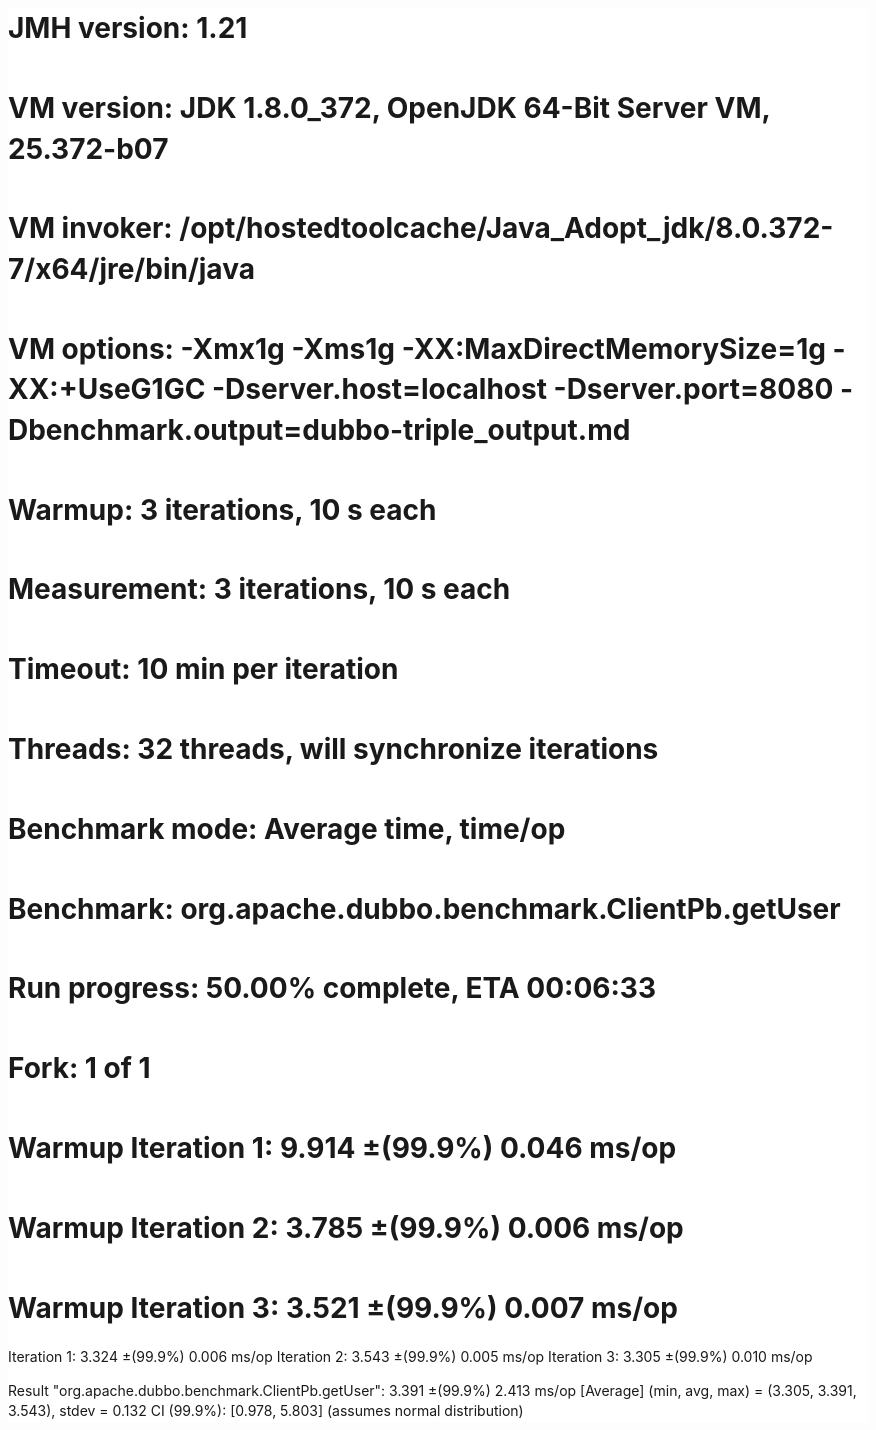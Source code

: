 
# JMH version: 1.21
# VM version: JDK 1.8.0_372, OpenJDK 64-Bit Server VM, 25.372-b07
# VM invoker: /opt/hostedtoolcache/Java_Adopt_jdk/8.0.372-7/x64/jre/bin/java
# VM options: -Xmx1g -Xms1g -XX:MaxDirectMemorySize=1g -XX:+UseG1GC -Dserver.host=localhost -Dserver.port=8080 -Dbenchmark.output=dubbo-triple_output.md
# Warmup: 3 iterations, 10 s each
# Measurement: 3 iterations, 10 s each
# Timeout: 10 min per iteration
# Threads: 32 threads, will synchronize iterations
# Benchmark mode: Average time, time/op
# Benchmark: org.apache.dubbo.benchmark.ClientPb.getUser

# Run progress: 50.00% complete, ETA 00:06:33
# Fork: 1 of 1
# Warmup Iteration   1: 9.914 ±(99.9%) 0.046 ms/op
# Warmup Iteration   2: 3.785 ±(99.9%) 0.006 ms/op
# Warmup Iteration   3: 3.521 ±(99.9%) 0.007 ms/op
Iteration   1: 3.324 ±(99.9%) 0.006 ms/op
Iteration   2: 3.543 ±(99.9%) 0.005 ms/op
Iteration   3: 3.305 ±(99.9%) 0.010 ms/op


Result "org.apache.dubbo.benchmark.ClientPb.getUser":
  3.391 ±(99.9%) 2.413 ms/op [Average]
  (min, avg, max) = (3.305, 3.391, 3.543), stdev = 0.132
  CI (99.9%): [0.978, 5.803] (assumes normal distribution)
